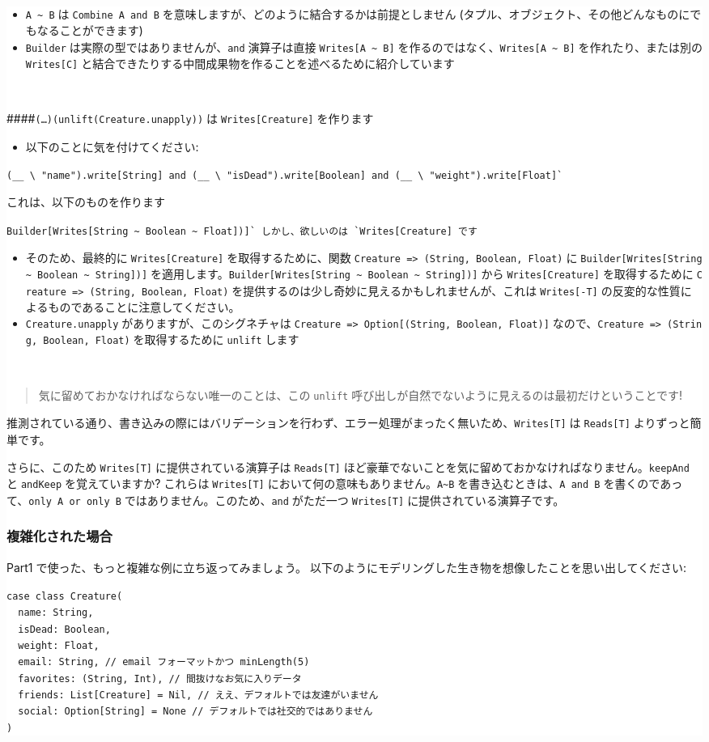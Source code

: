   - `A ~ B` は `Combine A and B` を意味しますが、どのように結合するかは前提としません (タプル、オブジェクト、その他どんなものにでもなることができます)
  - `Builder` は実際の型ではありませんが、`and` 演算子は直接 `Writes[A ~ B]` を作るのではなく、`Writes[A ~ B]` を作れたり、または別の `Writes[C]` と結合できたりする中間成果物を作ることを述べるために紹介しています
<br/>
   

####`(…)(unlift(Creature.unapply))` は `Writes[Creature]` を作ります
  - 以下のことに気を付けてください:
  
```
(__ \ "name").write[String] and (__ \ "isDead").write[Boolean] and (__ \ "weight").write[Float]` 
```


これは、以下のものを作ります


```
Builder[Writes[String ~ Boolean ~ Float])]` しかし、欲しいのは `Writes[Creature] です
```  

  - そのため、最終的に `Writes[Creature]` を取得するために、関数 `Creature => (String, Boolean, Float)` に `Builder[Writes[String ~ Boolean ~ String])]` を適用します。`Builder[Writes[String ~ Boolean ~ String])]` から `Writes[Creature]` を取得するために `Creature => (String, Boolean, Float)` を提供するのは少し奇妙に見えるかもしれませんが、これは `Writes[-T]` の反変的な性質によるものであることに注意してください。
  - `Creature.unapply` がありますが、このシグネチャは `Creature => Option[(String, Boolean, Float)]` なので、`Creature => (String, Boolean, Float)` を取得するために `unlift` します
<br/>


>気に留めておかなければならない唯一のことは、この `unlift` 呼び出しが自然でないように見えるのは最初だけということです!
  

推測されている通り、書き込みの際にはバリデーションを行わず、エラー処理がまったく無いため、`Writes[T]` は `Reads[T]` よりずっと簡単です。


さらに、このため `Writes[T]` に提供されている演算子は `Reads[T]` ほど豪華でないことを気に留めておかなければなりません。`keepAnd` と `andKeep` を覚えていますか? これらは `Writes[T]` において何の意味もありません。`A~B` を書き込むときは、`A and B` を書くのであって、`only A or only B` ではありません。このため、`and` がただ一つ `Writes[T]` に提供されている演算子です。
 


### 複雑化された場合


Part1 で使った、もっと複雑な例に立ち返ってみましょう。
以下のようにモデリングした生き物を想像したことを思い出してください:


```
case class Creature(
  name: String, 
  isDead: Boolean, 
  weight: Float,
  email: String, // email フォーマットかつ minLength(5)
  favorites: (String, Int), // 間抜けなお気に入りデータ
  friends: List[Creature] = Nil, // ええ、デフォルトでは友達がいません
  social: Option[String] = None // デフォルトでは社交的ではありません
)
```
